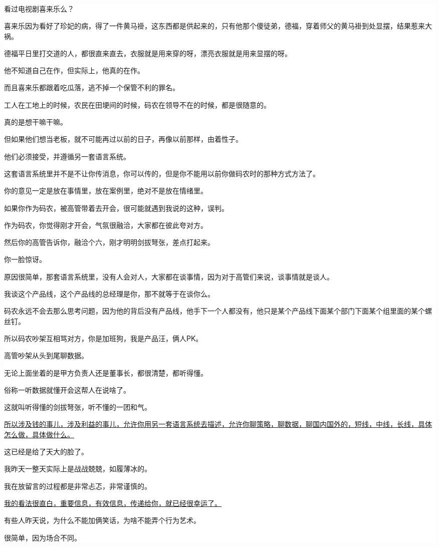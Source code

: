 看过电视剧喜来乐么？

喜来乐因为看好了珍妃的病，得了一件黄马褂，这东西都是供起来的，只有他那个傻徒弟，德福，穿着师父的黄马褂到处显摆，结果惹来大祸。

德福平日里打交道的人，都很直来直去，衣服就是用来穿的呀，漂亮衣服就是用来显摆的呀。

他不知道自己在作，但实际上，他真的在作。  

而且喜来乐都跟着吃瓜落，逃不掉一个保管不利的罪名。

工人在工地上的时候，农民在田埂间的时候，码农在领导不在的时候，都是很随意的。  

真的是想干嘛干嘛。  

但如果他们想当老板，就不可能再过以前的日子，再像以前那样，由着性子。

他们必须接受，并遵循另一套语言系统。

这套语言系统里并不是不让你传消息，你可以传的，但是你不能用以前你做码农时的那种方式方法了。

你的意见一定是放在事情里，放在案例里，绝对不是放在情绪里。  

如果你作为码农，被高管带着去开会，很可能就遇到我说的这种，误判。  

作为码农，你觉得刚才开会，气氛很融洽，大家都在彼此夸对方。  

然后你的高管告诉你，融洽个六，刚才明明剑拔弩张，差点打起来。  

你一脸惊讶。  

原因很简单，那套语言系统里，没有人会对人，大家都在谈事情，因为对于高管们来说，谈事情就是谈人。  

我谈这个产品线，这个产品线的总经理是你，那不就等于在谈你么。

码农永远不会去那么思考问题，因为他的背后没有产品线，他手下一个人都没有，他只是某个产品线下面某个部门下面某个组里面的某个螺丝钉。  

所以码农吵架互相骂对方，你是加班狗，我是产品汪，俩人PK。  

高管吵架从头到尾聊数据。  

无论上面坐着的是甲方负责人还是董事长，都很清楚，都听得懂。  

俗称一听数据就懂开会这帮人在说啥了。  

这就叫听得懂的剑拔弩张，听不懂的一团和气。  

[所以涉及钱的事儿，涉及利益的事儿，允许你用另一套语言系统去描述，允许你聊策略，聊数据，聊国内国外的，短线，中线，长线，具体怎么做，具体做什么。](http://mp.weixin.qq.com/s?__biz=Mzg4MTg2MzU3Mg==&mid=2247484193&idx=1&sn=e76e2b96be37489a0854568ac84dd5e0&chksm=cf5e3ddaf829b4cc7a28ef0fc52fe8b2f77b6c202918c7011445946a4cbf654a138ab048b1f4&scene=21#wechat_redirect)

这已经是给了天大的脸了。

我昨天一整天实际上是战战兢兢，如履薄冰的。  

我在放留言的过程都是非常忐忑，非常谨慎的。

[我的看法很直白，重要信息，有效信息，传递给你，就已经很幸运了。  
](http://mp.weixin.qq.com/s?__biz=Mzg4MTg2MzU3Mg==&mid=2247484193&idx=1&sn=e76e2b96be37489a0854568ac84dd5e0&chksm=cf5e3ddaf829b4cc7a28ef0fc52fe8b2f77b6c202918c7011445946a4cbf654a138ab048b1f4&scene=21#wechat_redirect)

有些人昨天说，为什么不能加俩笑话，为啥不能弄个行为艺术。  

很简单，因为场合不同。  
